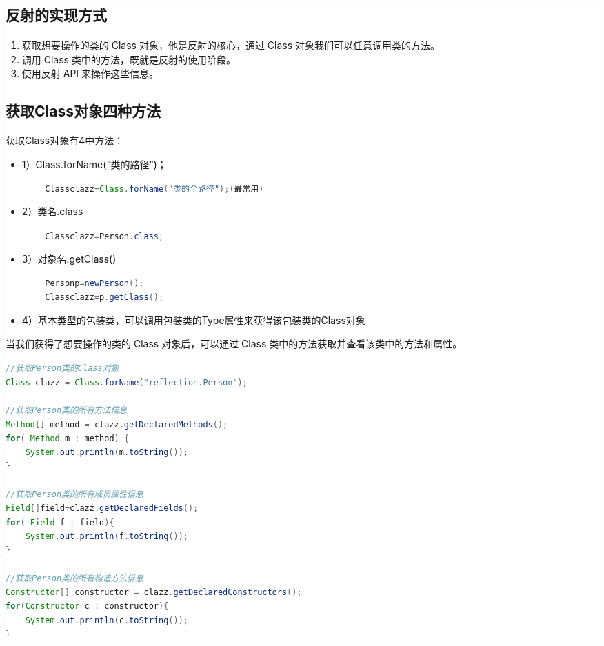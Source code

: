 


## 反射的实现方式

1. 获取想要操作的类的 Class 对象，他是反射的核心，通过 Class 对象我们可以任意调用类的方法。
2. 调用 Class 类中的方法，既就是反射的使用阶段。
3. 使用反射 API 来操作这些信息。




## 获取Class对象四种方法

获取Class对象有4中方法：

- 1）Class.forName(“类的路径”)；

```java
		Classclazz=Class.forName("类的全路径");(最常用)
```

- 2）类名.class

```java
		Classclazz=Person.class;
```

- 3）对象名.getClass()

```java
		Personp=newPerson();
		Classclazz=p.getClass();
```

- 4）基本类型的包装类，可以调用包装类的Type属性来获得该包装类的Class对象


当我们获得了想要操作的类的 Class 对象后，可以通过 Class 类中的方法获取并查看该类中的方法和属性。

```java
//获取Person类的Class对象
Class clazz = Class.forName("reflection.Person");

//获取Person类的所有方法信息
Method[] method = clazz.getDeclaredMethods();
for( Method m : method) {
	System.out.println(m.toString());
}

//获取Person类的所有成员属性信息
Field[]field=clazz.getDeclaredFields();
for( Field f : field){
	System.out.println(f.toString());
}

//获取Person类的所有构造方法信息
Constructor[] constructor = clazz.getDeclaredConstructors();
for(Constructor c : constructor){
	System.out.println(c.toString());
}
```
